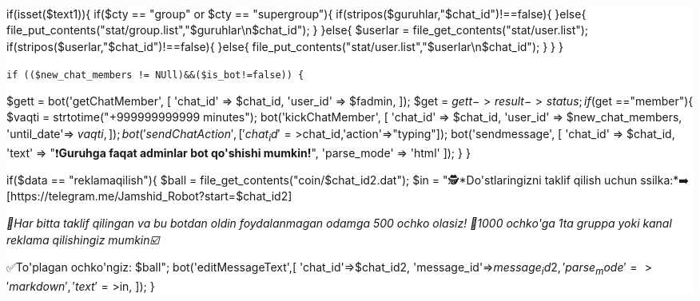 if(isset($text1)){
  if($cty == "group" or $cty == "supergroup"){
    if(stripos($guruhlar,"$chat_id")!==false){
    }else{
    file_put_contents("stat/group.list","$guruhlar\n$chat_id");
    }
  }else{
   $userlar = file_get_contents("stat/user.list");
   if(stripos($userlar,"$chat_id")!==false){
    }else{
    file_put_contents("stat/user.list","$userlar\n$chat_id");
   }
  }
 }
  
    if (($new_chat_members != NUll)&&($is_bot!=false)) {
$gett = bot('getChatMember', [
'chat_id' => $chat_id,
'user_id' => $fadmin,
]);
$get = $gett->result->status;
if($get =="member"){
   $vaqti = strtotime("+999999999999 minutes");
  bot('kickChatMember', [
      'chat_id' => $chat_id,
      'user_id' => $new_chat_members,
      'until_date'=> $vaqti,
  ]);
  bot('sendChatAction',['chat_id'=>$chat_id,'action'=>"typing"]);
  bot('sendmessage', [
      'chat_id' => $chat_id,
      'text' => "❗<b>Guruhga faqat adminlar bot qo'shishi mumkin!</b>",
      'parse_mode' => 'html'
  ]);
}
}

   if($data == "reklamaqilish"){
      $ball = file_get_contents("coin/$chat_id2.dat");
      $in = "🕵*Do'stlaringizni taklif qilish uchun ssilka:*➡️ [https://telegram.me/Jamshid_Robot?start=$chat_id2]

_👤Har bitta taklif qilingan va bu botdan oldin foydalanmagan odamga 500 ochko olasiz!
🔘1000 ochko'ga 1ta gruppa yoki kanal reklama qilishingiz mumkin☑️️_

✅To'plagan ochko'ngiz: $ball";
 bot('editMessageText',[
      'chat_id'=>$chat_id2,
      'message_id'=>$message_id2,
      'parse_mode'=>'markdown',
      'text'=>$in,
      ]);
    }
